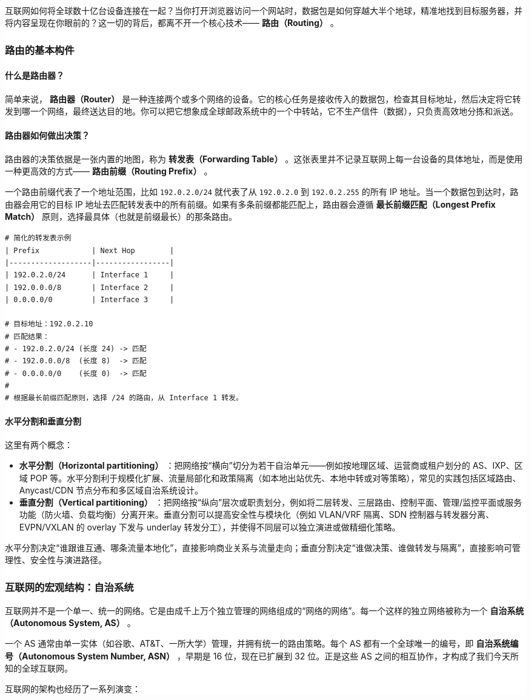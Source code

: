 

互联网如何将全球数十亿台设备连接在一起？当你打开浏览器访问一个网站时，数据包是如何穿越大半个地球，精准地找到目标服务器，并将内容呈现在你眼前的？这一切的背后，都离不开一个核心技术—— **路由（Routing）** 。

### 路由的基本构件

#### 什么是路由器？

简单来说， **路由器（Router）** 是一种连接两个或多个网络的设备。它的核心任务是接收传入的数据包，检查其目标地址，然后决定将它转发到哪一个网络，最终送达目的地。你可以把它想象成全球邮政系统中的一个中转站，它不生产信件（数据），只负责高效地分拣和派送。

#### 路由器如何做出决策？

路由器的决策依据是一张内置的地图，称为 **转发表（Forwarding Table）** 。这张表里并不记录互联网上每一台设备的具体地址，而是使用一种更高效的方式—— **路由前缀（Routing Prefix）** 。

一个路由前缀代表了一个地址范围，比如 `192.0.2.0/24` 就代表了从 `192.0.2.0` 到 `192.0.2.255` 的所有 IP 地址。当一个数据包到达时，路由器会用它的目标 IP 地址去匹配转发表中的所有前缀。如果有多条前缀都能匹配上，路由器会遵循 **最长前缀匹配（Longest Prefix Match）** 原则，选择最具体（也就是前缀最长）的那条路由。

```txt
# 简化的转发表示例
| Prefix            | Next Hop        |
|-------------------|-----------------|
| 192.0.2.0/24      | Interface 1     |
| 192.0.0.0/8       | Interface 2     |
| 0.0.0.0/0         | Interface 3     |

# 目标地址：192.0.2.10
# 匹配结果：
# - 192.0.2.0/24 (长度 24) -> 匹配
# - 192.0.0.0/8  (长度 8)  -> 匹配
# - 0.0.0.0/0    (长度 0)  -> 匹配
#
# 根据最长前缀匹配原则，选择 /24 的路由，从 Interface 1 转发。
```

#### 水平分割和垂直分割

这里有两个概念：

* **水平分割（Horizontal partitioning）** ：把网络按“横向”切分为若干自治单元——例如按地理区域、运营商或租户划分的 AS、IXP、区域 POP 等。水平分割利于规模化扩展、流量局部化和政策隔离（如本地出站优先、本地中转或对等策略），常见的实践包括区域路由、Anycast/CDN 节点分布和多区域自治系统设计。
* **垂直分割（Vertical partitioning）** ：把网络按“纵向”层次或职责划分，例如将二层转发、三层路由、控制平面、管理/监控平面或服务功能（防火墙、负载均衡）分离开来。垂直分割可以提高安全性与模块化（例如 VLAN/VRF 隔离、SDN 控制器与转发器分离、EVPN/VXLAN 的 overlay 下发与 underlay 转发分工），并使得不同层可以独立演进或做精细化策略。

水平分割决定“谁跟谁互通、哪条流量本地化”，直接影响商业关系与流量走向；垂直分割决定“谁做决策、谁做转发与隔离”，直接影响可管理性、安全性与演进路径。

### 互联网的宏观结构：自治系统

互联网并不是一个单一、统一的网络。它是由成千上万个独立管理的网络组成的“网络的网络”。每一个这样的独立网络被称为一个 **自治系统（Autonomous System, AS）** 。

一个 AS 通常由单一实体（如谷歌、AT\&T、一所大学）管理，并拥有统一的路由策略。每个 AS 都有一个全球唯一的编号，即 **自治系统编号（Autonomous System Number, ASN）** ，早期是 16 位，现在已扩展到 32 位。正是这些 AS 之间的相互协作，才构成了我们今天所知的全球互联网。

互联网的架构也经历了一系列演变：
